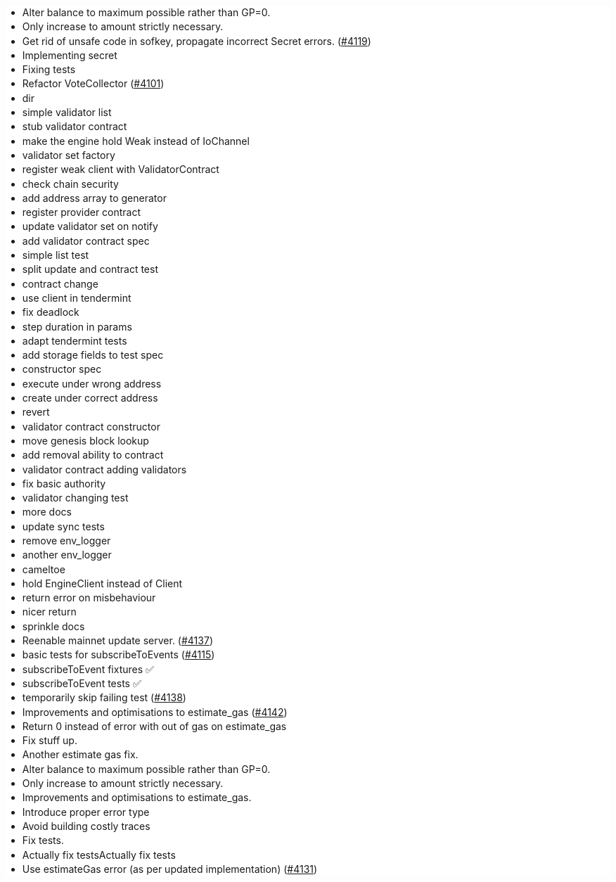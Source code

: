   - Alter balance to maximum possible rather than GP=0.
  - Only increase to amount strictly necessary.
  - Get rid of unsafe code in sofkey, propagate incorrect Secret errors. ([#4119](https://octonion.institute/susytech/susy/pull/4119))
  - Implementing secret
  - Fixing tests
  - Refactor VoteCollector ([#4101](https://octonion.institute/susytech/susy/pull/4101))
  - dir
  - simple validator list
  - stub validator contract
  - make the engine hold Weak<Client> instead of IoChannel
  - validator set factory
  - register weak client with ValidatorContract
  - check chain security
  - add address array to generator
  - register provider contract
  - update validator set on notify
  - add validator contract spec
  - simple list test
  - split update and contract test
  - contract change
  - use client in tendermint
  - fix deadlock
  - step duration in params
  - adapt tendermint tests
  - add storage fields to test spec
  - constructor spec
  - execute under wrong address
  - create under correct address
  - revert
  - validator contract constructor
  - move genesis block lookup
  - add removal ability to contract
  - validator contract adding validators
  - fix basic authority
  - validator changing test
  - more docs
  - update sync tests
  - remove env_logger
  - another env_logger
  - cameltoe
  - hold EngineClient instead of Client
  - return error on misbehaviour
  - nicer return
  - sprinkle docs
  - Reenable mainnet update server. ([#4137](https://octonion.institute/susytech/susy/pull/4137))
  - basic tests for subscribeToEvents ([#4115](https://octonion.institute/susytech/susy/pull/4115))
  - subscribeToEvent fixtures ✅
  - subscribeToEvent tests ✅
  - temporarily skip failing test ([#4138](https://octonion.institute/susytech/susy/pull/4138))
  - Improvements and optimisations to estimate_gas ([#4142](https://octonion.institute/susytech/susy/pull/4142))
  - Return 0 instead of error with out of gas on estimate_gas
  - Fix stuff up.
  - Another estimate gas fix.
  - Alter balance to maximum possible rather than GP=0.
  - Only increase to amount strictly necessary.
  - Improvements and optimisations to estimate_gas.
  - Introduce proper error type
  - Avoid building costly traces
  - Fix tests.
  - Actually fix testsActually fix tests
  - Use estimateGas error (as per updated implementation) ([#4131](https://octonion.institute/susytech/susy/pull/4131))